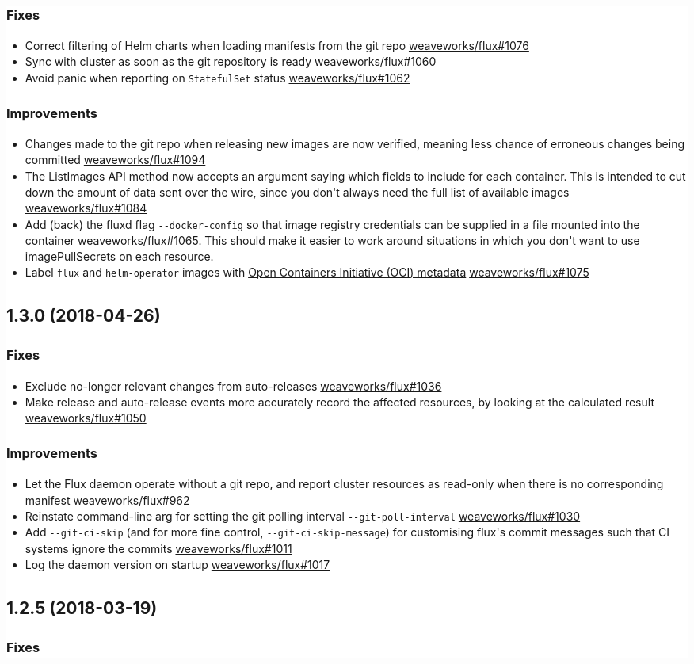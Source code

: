 ### Fixes

- Correct filtering of Helm charts when loading manifests from the git repo [weaveworks/flux#1076](https://github.com/weaveworks/flux/pull/1076)
- Sync with cluster as soon as the git repository is ready [weaveworks/flux#1060](https://github.com/weaveworks/flux/pull/1060)
- Avoid panic when reporting on `StatefulSet` status [weaveworks/flux#1062](https://github.com/weaveworks/flux/pull/1062)

### Improvements

- Changes made to the git repo when releasing new images are now verified, meaning less chance of erroneous changes being committed [weaveworks/flux#1094](https://github.com/weaveworks/flux/pull/1094)
- The ListImages API method now accepts an argument saying which fields to include for each container. This is intended to cut down the amount of data sent over the wire, since you don't always need the full list of available images [weaveworks/flux#1084](https://github.com/weaveworks/flux/pull/1084)
- Add (back) the fluxd flag `--docker-config` so that image registry credentials can be supplied in a file mounted into the container [weaveworks/flux#1065](https://github.com/weaveworks/flux/pull/1065). This should make it easier to work around situations in which you don't want to use imagePullSecrets on each resource.
- Label `flux` and `helm-operator` images with [Open Containers Initiative (OCI) metadata](https://github.com/opencontainers/image-spec/blob/master/annotations.md) [weaveworks/flux#1075](https://github.com/weaveworks/flux/pull/1075)

## 1.3.0 (2018-04-26)

### Fixes

- Exclude no-longer relevant changes from auto-releases [weaveworks/flux#1036](https://github.com/weaveworks/flux/pull/1036)
- Make release and auto-release events more accurately record the
  affected resources, by looking at the calculated result [weaveworks/flux#1050](https://github.com/weaveworks/flux/pull/1050)

### Improvements

- Let the Flux daemon operate without a git repo, and report cluster resources as read-only when there is no corresponding manifest [weaveworks/flux#962](https://github.com/weaveworks/flux/pull/962)
- Reinstate command-line arg for setting the git polling interval `--git-poll-interval` [weaveworks/flux#1030](https://github.com/weaveworks/flux/pull/1030)
- Add `--git-ci-skip` (and for more fine control, `--git-ci-skip-message`) for customising flux's commit messages such that CI systems ignore the commits [weaveworks/flux#1011](https://github.com/weaveworks/flux/pull/1011)
- Log the daemon version on startup [weaveworks/flux#1017](https://github.com/weaveworks/flux/pull/1017)

## 1.2.5 (2018-03-19)

### Fixes
